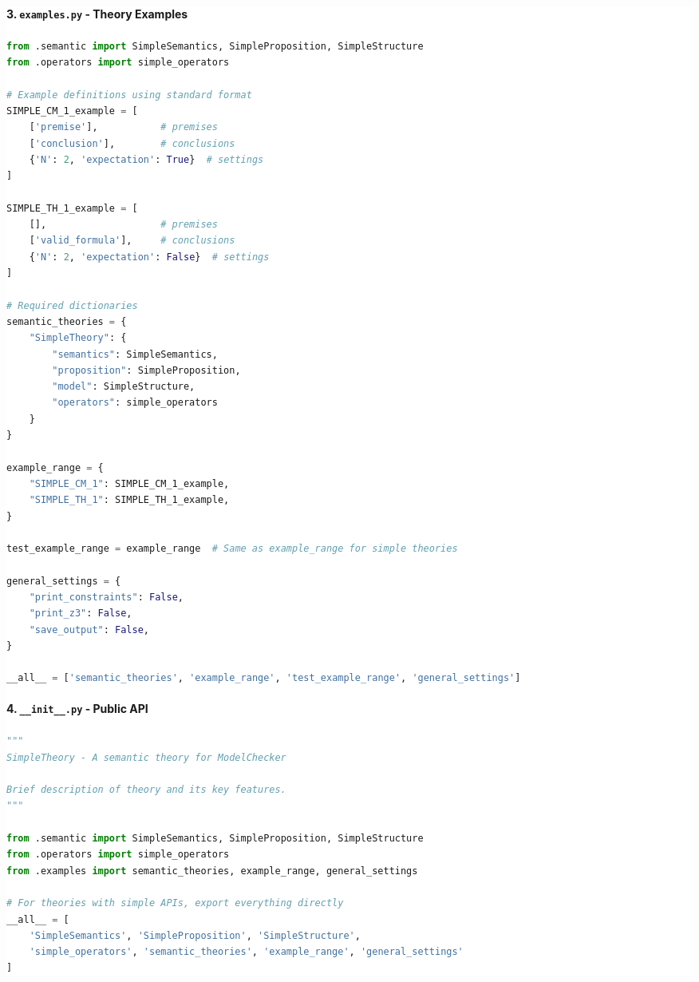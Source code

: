 #### 3. `examples.py` - Theory Examples

```python
from .semantic import SimpleSemantics, SimpleProposition, SimpleStructure
from .operators import simple_operators

# Example definitions using standard format
SIMPLE_CM_1_example = [
    ['premise'],           # premises
    ['conclusion'],        # conclusions  
    {'N': 2, 'expectation': True}  # settings
]

SIMPLE_TH_1_example = [
    [],                    # premises
    ['valid_formula'],     # conclusions
    {'N': 2, 'expectation': False}  # settings
]

# Required dictionaries
semantic_theories = {
    "SimpleTheory": {
        "semantics": SimpleSemantics,
        "proposition": SimpleProposition,
        "model": SimpleStructure,
        "operators": simple_operators
    }
}

example_range = {
    "SIMPLE_CM_1": SIMPLE_CM_1_example,
    "SIMPLE_TH_1": SIMPLE_TH_1_example,
}

test_example_range = example_range  # Same as example_range for simple theories

general_settings = {
    "print_constraints": False,
    "print_z3": False,
    "save_output": False,
}

__all__ = ['semantic_theories', 'example_range', 'test_example_range', 'general_settings']
```

#### 4. `__init__.py` - Public API

```python
"""
SimpleTheory - A semantic theory for ModelChecker

Brief description of theory and its key features.
"""

from .semantic import SimpleSemantics, SimpleProposition, SimpleStructure
from .operators import simple_operators
from .examples import semantic_theories, example_range, general_settings

# For theories with simple APIs, export everything directly
__all__ = [
    'SimpleSemantics', 'SimpleProposition', 'SimpleStructure',
    'simple_operators', 'semantic_theories', 'example_range', 'general_settings'
]
```
